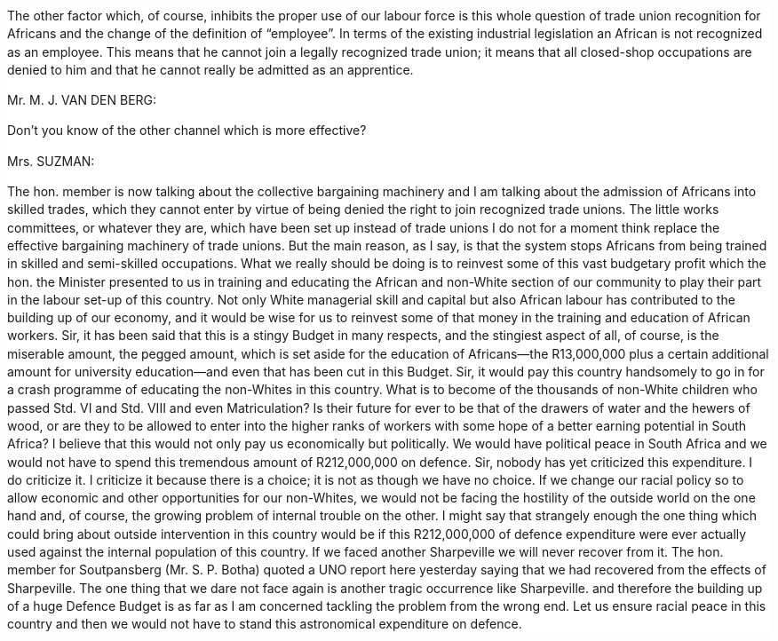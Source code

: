 <p>The other factor which, of course, inhibits the proper use of our labour force is this whole question of trade union recognition for Africans and the change of the definition of &#x201C;employee&#x201D;. In terms of the existing industrial legislation an African is not recognized as an employee. This means that he cannot join a legally recognized trade union; it means that all closed-shop occupations are denied to him and that he cannot really be admitted as an apprentice.</p>

</speech>

<speech by="#van_den_berg">

<from>Mr. <person refersTo="hansard_za">M. J. VAN DEN BERG</person>:</from>

<p>Don&#x2019;t you know of the other channel which is more effective&#x003F;</p>

</speech>

<speech by="#suzman">

<from>Mrs. <person refersTo="hansard_za">SUZMAN</person>:</from>

<p>The hon. member is now talking about the collective bargaining machinery and I am talking about the admission of Africans into skilled trades, which they cannot enter by virtue of being denied the right to join recognized trade unions. The little works committees, or whatever they are, which have been set up instead of trade unions I do not for a moment think replace the effective bargaining machinery of trade unions. But the main reason, as I say, is that the system stops Africans from being trained in skilled and semi-skilled occupations. What we really should be doing is to reinvest some of this vast budgetary profit which the hon. the Minister presented to us in training and educating the African and non-White section of our community to play their part in the labour set-up of this country. Not only White managerial skill and capital but also African labour has contributed to the building up of our economy, and it would be wise for us to reinvest some of that money in the training and education of African workers. Sir, it has been said that this is a stingy Budget in many respects, and the stingiest aspect of all, of course, is the miserable amount, the pegged amount, which is set aside for the education of Africans&#x2014;the R13,000,000 plus a certain additional amount for university education&#x2014;and even that has been cut in this Budget. Sir, it would pay this country handsomely to go in for a crash programme of educating the non-Whites in this country. What is to become of the thousands of non-White children who passed Std. VI and Std. VIII and even Matriculation&#x003F; Is their future for ever to be that of the drawers of water and the hewers of wood, or are they to be allowed to enter into the higher ranks of workers with some hope of a better earning potential in South Africa&#x003F; I believe that this would not only pay us economically but politically. We would have political peace in South Africa and we would not have to spend this tremendous amount of R212,000,000 on defence. Sir, nobody has yet criticized this expenditure. I do criticize it. I criticize it because there is a choice; it is not as though we have no choice. If we change our racial policy so to allow economic and other opportunities for our non-Whites, we would not be facing the hostility of the outside world on the one hand and, of course, the growing problem of internal trouble on the other. I might say that strangely enough the one thing which could bring about outside intervention in this country would be if this R212,000,000 of defence expenditure were ever actually used against the internal population of this country. If we faced another Sharpeville we will never recover from it. The hon. member for Soutpansberg (Mr. S. P. Botha) quoted a UNO report here yesterday saying that we had recovered from the effects of Sharpeville. The one thing that we dare not face again is another tragic occurrence like Sharpeville. and therefore the building up of a huge Defence Budget is as far as I am concerned tackling the problem from the wrong end. Let us ensure racial peace in this country and then we would not have to stand this astronomical expenditure on defence.</p>

</speech>

